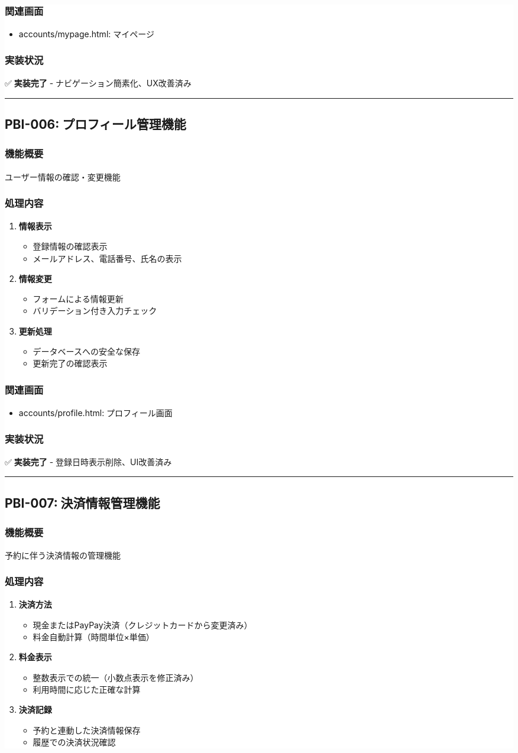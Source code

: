 ### 関連画面
- accounts/mypage.html: マイページ

### 実装状況
✅ **実装完了** - ナビゲーション簡素化、UX改善済み

---

## PBI-006: プロフィール管理機能

### 機能概要
ユーザー情報の確認・変更機能

### 処理内容
1. **情報表示**
   - 登録情報の確認表示
   - メールアドレス、電話番号、氏名の表示
   
2. **情報変更**
   - フォームによる情報更新
   - バリデーション付き入力チェック
   
3. **更新処理**
   - データベースへの安全な保存
   - 更新完了の確認表示

### 関連画面
- accounts/profile.html: プロフィール画面

### 実装状況
✅ **実装完了** - 登録日時表示削除、UI改善済み

---

## PBI-007: 決済情報管理機能

### 機能概要
予約に伴う決済情報の管理機能

### 処理内容
1. **決済方法**
   - 現金またはPayPay決済（クレジットカードから変更済み）
   - 料金自動計算（時間単位×単価）
   
2. **料金表示**
   - 整数表示での統一（小数点表示を修正済み）
   - 利用時間に応じた正確な計算
   
3. **決済記録**
   - 予約と連動した決済情報保存
   - 履歴での決済状況確認
